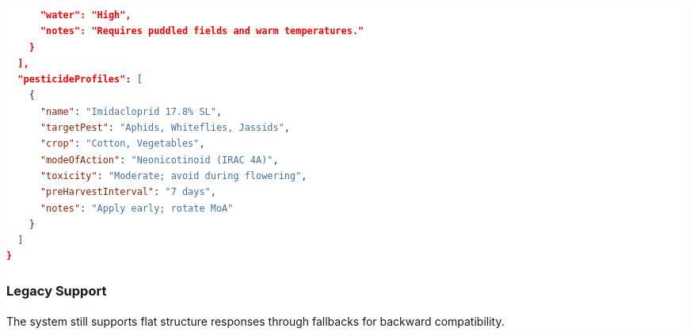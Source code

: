 ```json
      "water": "High",
      "notes": "Requires puddled fields and warm temperatures."
    }
  ],
  "pesticideProfiles": [
    {
      "name": "Imidacloprid 17.8% SL",
      "targetPest": "Aphids, Whiteflies, Jassids",
      "crop": "Cotton, Vegetables",
      "modeOfAction": "Neonicotinoid (IRAC 4A)",
      "toxicity": "Moderate; avoid during flowering",
      "preHarvestInterval": "7 days",
      "notes": "Apply early; rotate MoA"
    }
  ]
}
```

### Legacy Support
The system still supports flat structure responses through fallbacks for backward compatibility.
